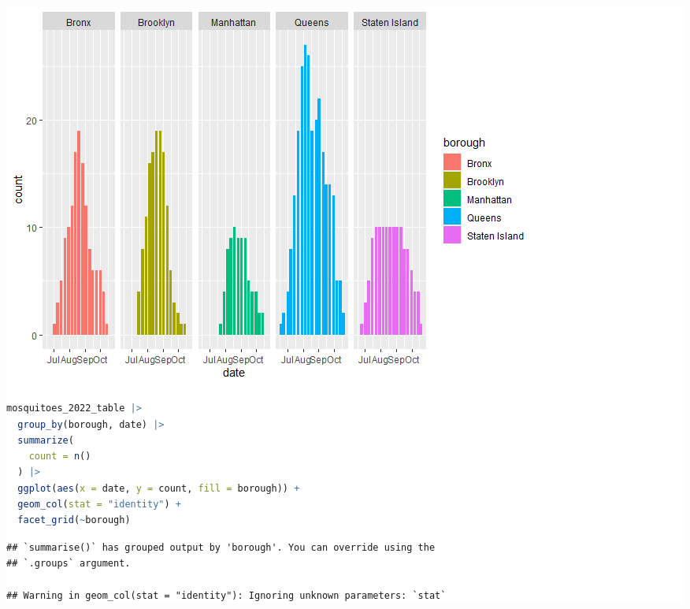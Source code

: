 ![](eda_jt3466_files/figure-gfm/cursory%20graphs-5.png)

``` r
mosquitoes_2022_table |>
  group_by(borough, date) |> 
  summarize(
    count = n()
  ) |> 
  ggplot(aes(x = date, y = count, fill = borough)) +
  geom_col(stat = "identity") +
  facet_grid(~borough)
```

    ## `summarise()` has grouped output by 'borough'. You can override using the
    ## `.groups` argument.

    ## Warning in geom_col(stat = "identity"): Ignoring unknown parameters: `stat`
